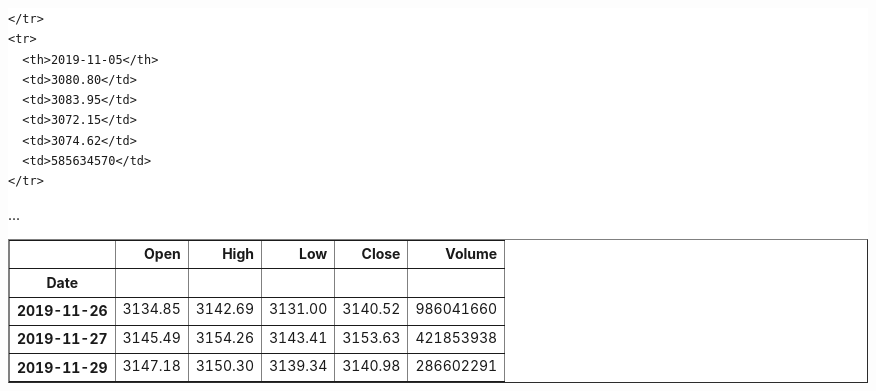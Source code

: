     </tr>
    <tr>
      <th>2019-11-05</th>
      <td>3080.80</td>
      <td>3083.95</td>
      <td>3072.15</td>
      <td>3074.62</td>
      <td>585634570</td>
    </tr>
  </tbody>
</table>

...

<table border="1" class="dataframe">
  <thead>
    <tr style="text-align: right;">
      <th></th>
      <th>Open</th>
      <th>High</th>
      <th>Low</th>
      <th>Close</th>
      <th>Volume</th>
    </tr>
    <tr>
      <th>Date</th>
      <th></th>
      <th></th>
      <th></th>
      <th></th>
      <th></th>
    </tr>
  </thead>
  <tbody>
    <tr>
      <th>2019-11-26</th>
      <td>3134.85</td>
      <td>3142.69</td>
      <td>3131.00</td>
      <td>3140.52</td>
      <td>986041660</td>
    </tr>
    <tr>
      <th>2019-11-27</th>
      <td>3145.49</td>
      <td>3154.26</td>
      <td>3143.41</td>
      <td>3153.63</td>
      <td>421853938</td>
    </tr>
    <tr>
      <th>2019-11-29</th>
      <td>3147.18</td>
      <td>3150.30</td>
      <td>3139.34</td>
      <td>3140.98</td>
      <td>286602291</td>
    </tr>
  </tbody>
</table>
